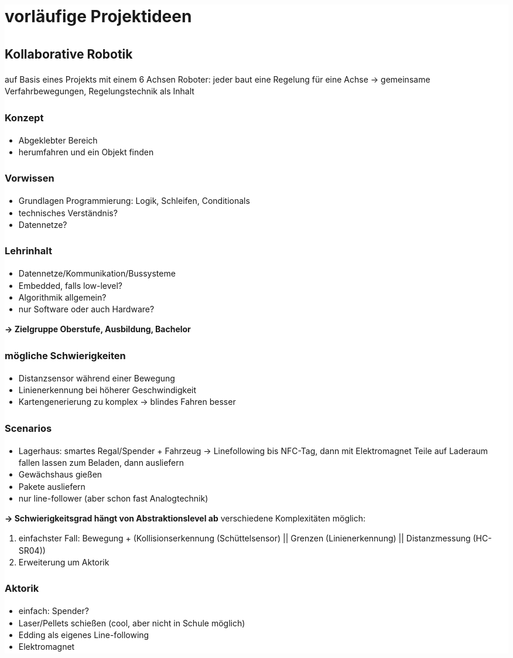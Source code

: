 # vorläufige Projektideen

## Kollaborative Robotik
auf Basis eines Projekts mit einem 6 Achsen Roboter: jeder baut eine Regelung für eine Achse -> gemeinsame Verfahrbewegungen, Regelungstechnik als Inhalt

### Konzept
* Abgeklebter Bereich
* herumfahren und ein Objekt finden

### Vorwissen
* Grundlagen Programmierung: Logik, Schleifen, Conditionals
* technisches Verständnis?
* Datennetze?

### Lehrinhalt
- Datennetze/Kommunikation/Bussysteme
- Embedded, falls low-level?
- Algorithmik allgemein?
- nur Software oder auch Hardware?

**-> Zielgruppe Oberstufe, Ausbildung, Bachelor**

### mögliche Schwierigkeiten
- Distanzsensor während einer Bewegung
- Linienerkennung bei höherer Geschwindigkeit
- Kartengenerierung zu komplex -> blindes Fahren besser


### Scenarios
- Lagerhaus: smartes Regal/Spender + Fahrzeug -> Linefollowing bis NFC-Tag, dann mit Elektromagnet Teile auf Laderaum fallen lassen zum Beladen, dann ausliefern
- Gewächshaus gießen
- Pakete ausliefern
- nur line-follower (aber schon fast Analogtechnik)


**-> Schwierigkeitsgrad hängt von Abstraktionslevel ab**
verschiedene Komplexitäten möglich:
1. einfachster Fall: Bewegung + (Kollisionserkennung (Schüttelsensor) || Grenzen (Linienerkennung) || Distanzmessung (HC-SR04))
2. Erweiterung um Aktorik 

### Aktorik
- einfach: Spender?
- Laser/Pellets schießen (cool, aber nicht in Schule möglich)
- Edding als eigenes Line-following
- Elektromagnet 

